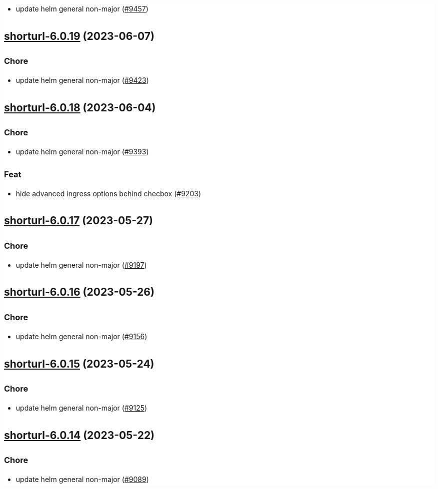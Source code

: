 - update helm general non-major ([#9457](https://github.com/truecharts/charts/issues/9457))

## [shorturl-6.0.19](https://github.com/truecharts/charts/compare/shorturl-6.0.18...shorturl-6.0.19) (2023-06-07)

### Chore

- update helm general non-major ([#9423](https://github.com/truecharts/charts/issues/9423))

## [shorturl-6.0.18](https://github.com/truecharts/charts/compare/shorturl-6.0.17...shorturl-6.0.18) (2023-06-04)

### Chore

- update helm general non-major ([#9393](https://github.com/truecharts/charts/issues/9393))

### Feat

- hide advanced ingress options behind checbox ([#9203](https://github.com/truecharts/charts/issues/9203))

## [shorturl-6.0.17](https://github.com/truecharts/charts/compare/shorturl-6.0.16...shorturl-6.0.17) (2023-05-27)

### Chore

- update helm general non-major ([#9197](https://github.com/truecharts/charts/issues/9197))

## [shorturl-6.0.16](https://github.com/truecharts/charts/compare/shorturl-6.0.15...shorturl-6.0.16) (2023-05-26)

### Chore

- update helm general non-major ([#9156](https://github.com/truecharts/charts/issues/9156))

## [shorturl-6.0.15](https://github.com/truecharts/charts/compare/shorturl-6.0.14...shorturl-6.0.15) (2023-05-24)

### Chore

- update helm general non-major ([#9125](https://github.com/truecharts/charts/issues/9125))

## [shorturl-6.0.14](https://github.com/truecharts/charts/compare/shorturl-6.0.13...shorturl-6.0.14) (2023-05-22)

### Chore

- update helm general non-major ([#9089](https://github.com/truecharts/charts/issues/9089))
